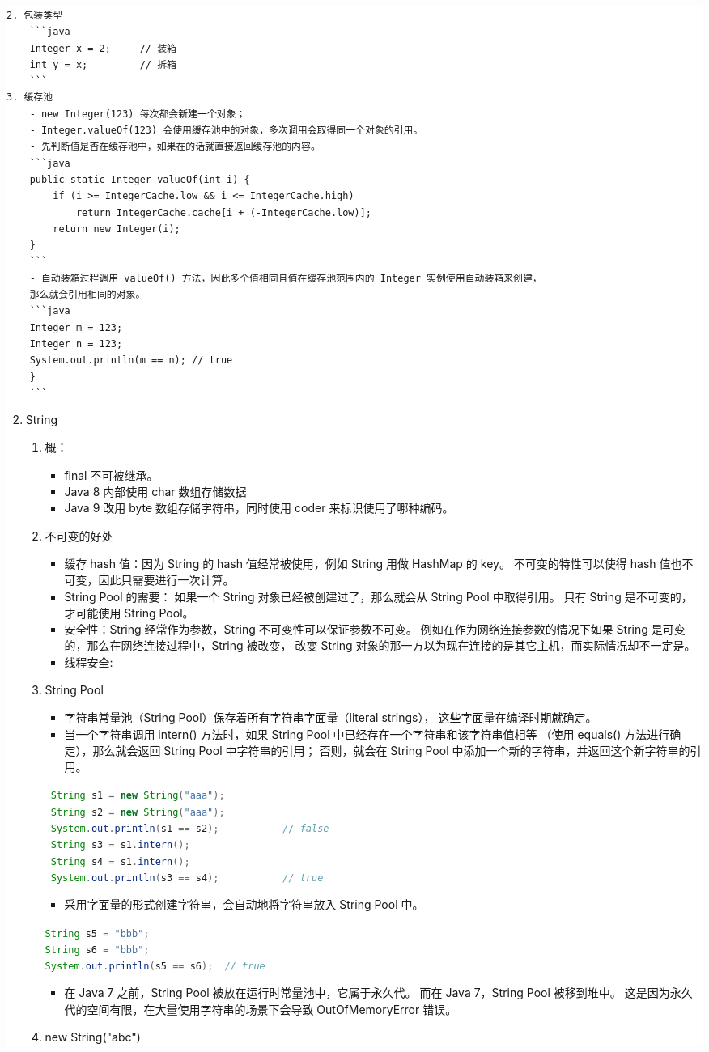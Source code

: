     2. 包装类型
        ```java
        Integer x = 2;     // 装箱
        int y = x;         // 拆箱
        ```
    3. 缓存池
        - new Integer(123) 每次都会新建一个对象；
        - Integer.valueOf(123) 会使用缓存池中的对象，多次调用会取得同一个对象的引用。
        - 先判断值是否在缓存池中，如果在的话就直接返回缓存池的内容。
        ```java
        public static Integer valueOf(int i) {
            if (i >= IntegerCache.low && i <= IntegerCache.high)
                return IntegerCache.cache[i + (-IntegerCache.low)];
            return new Integer(i);
        }
        ```
        - 自动装箱过程调用 valueOf() 方法，因此多个值相同且值在缓存池范围内的 Integer 实例使用自动装箱来创建，
        那么就会引用相同的对象。
        ```java
        Integer m = 123;
        Integer n = 123;
        System.out.println(m == n); // true
        }
        ```

2. String
    1. 概：
        - final 不可被继承。
        - Java 8 内部使用 char 数组存储数据
        - Java 9 改用 byte 数组存储字符串，同时使用 coder 来标识使用了哪种编码。
    2. 不可变的好处
        - 缓存 hash 值：因为 String 的 hash 值经常被使用，例如 String 用做 HashMap 的 key。
        不可变的特性可以使得 hash 值也不可变，因此只需要进行一次计算。
        - String Pool 的需要： 如果一个 String 对象已经被创建过了，那么就会从 String Pool 中取得引用。
        只有 String 是不可变的，才可能使用 String Pool。
        - 安全性：String 经常作为参数，String 不可变性可以保证参数不可变。
        例如在作为网络连接参数的情况下如果 String 是可变的，那么在网络连接过程中，String 被改变，
        改变 String 对象的那一方以为现在连接的是其它主机，而实际情况却不一定是。
        - 线程安全:

    3. String Pool
        - 字符串常量池（String Pool）保存着所有字符串字面量（literal strings），
        这些字面量在编译时期就确定。
        - 当一个字符串调用 intern() 方法时，如果 String Pool 中已经存在一个字符串和该字符串值相等
        （使用 equals() 方法进行确定），那么就会返回 String Pool 中字符串的引用；
        否则，就会在 String Pool 中添加一个新的字符串，并返回这个新字符串的引用。
        ```java
         String s1 = new String("aaa");
         String s2 = new String("aaa");
         System.out.println(s1 == s2);           // false
         String s3 = s1.intern();
         String s4 = s1.intern();
         System.out.println(s3 == s4);           // true
        ```
        - 采用字面量的形式创建字符串，会自动地将字符串放入 String Pool 中。
        ```java
        String s5 = "bbb";
        String s6 = "bbb";
        System.out.println(s5 == s6);  // true
        ```
        - 在 Java 7 之前，String Pool 被放在运行时常量池中，它属于永久代。
        而在 Java 7，String Pool 被移到堆中。
        这是因为永久代的空间有限，在大量使用字符串的场景下会导致 OutOfMemoryError 错误。
    4. new String("abc")
